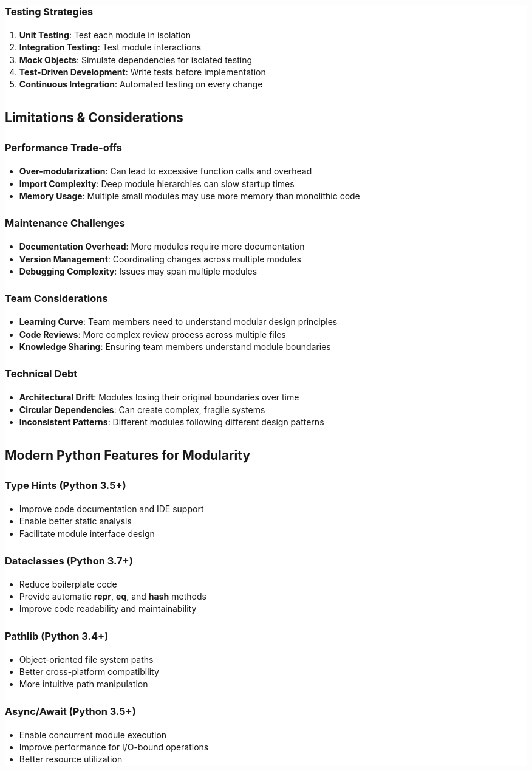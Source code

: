 ### Testing Strategies
1. **Unit Testing**: Test each module in isolation
2. **Integration Testing**: Test module interactions
3. **Mock Objects**: Simulate dependencies for isolated testing
4. **Test-Driven Development**: Write tests before implementation
5. **Continuous Integration**: Automated testing on every change

## Limitations & Considerations

### Performance Trade-offs
- **Over-modularization**: Can lead to excessive function calls and overhead
- **Import Complexity**: Deep module hierarchies can slow startup times
- **Memory Usage**: Multiple small modules may use more memory than monolithic code

### Maintenance Challenges
- **Documentation Overhead**: More modules require more documentation
- **Version Management**: Coordinating changes across multiple modules
- **Debugging Complexity**: Issues may span multiple modules

### Team Considerations
- **Learning Curve**: Team members need to understand modular design principles
- **Code Reviews**: More complex review process across multiple files
- **Knowledge Sharing**: Ensuring team members understand module boundaries

### Technical Debt
- **Architectural Drift**: Modules losing their original boundaries over time
- **Circular Dependencies**: Can create complex, fragile systems
- **Inconsistent Patterns**: Different modules following different design patterns

## Modern Python Features for Modularity

### Type Hints (Python 3.5+)
- Improve code documentation and IDE support
- Enable better static analysis
- Facilitate module interface design

### Dataclasses (Python 3.7+)
- Reduce boilerplate code
- Provide automatic __repr__, __eq__, and __hash__ methods
- Improve code readability and maintainability

### Pathlib (Python 3.4+)
- Object-oriented file system paths
- Better cross-platform compatibility
- More intuitive path manipulation

### Async/Await (Python 3.5+)
- Enable concurrent module execution
- Improve performance for I/O-bound operations
- Better resource utilization
